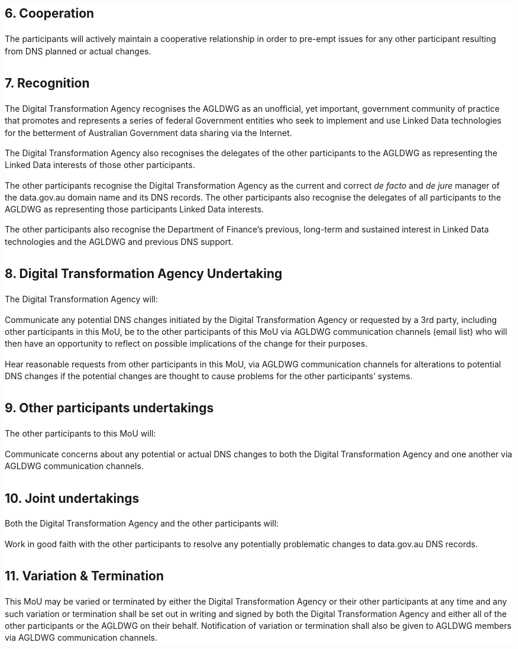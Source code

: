 ## 6. Cooperation
The participants will actively maintain a cooperative relationship in order to pre-empt issues
for any other participant resulting from DNS planned or actual changes.

## 7. Recognition
The Digital Transformation Agency recognises the AGLDWG as an unofficial, yet important,
government community of practice that promotes and represents a series of federal
Government entities who seek to implement and use Linked Data technologies for the
betterment of Australian Government data sharing via the Internet.

The Digital Transformation Agency also recognises the delegates of the other participants to
the AGLDWG as representing the Linked Data interests of those other participants.

The other participants recognise the Digital Transformation Agency as the current and correct
_de facto_ and _de jure_ manager of the data.gov.au domain name and its DNS records.
The other participants also recognise the delegates of all participants to the AGLDWG as
representing those participants Linked Data interests.

The other participants also recognise the Department of Finance’s previous, long-term and
sustained interest in Linked Data technologies and the AGLDWG and previous DNS support.

## 8. Digital Transformation Agency Undertaking
The Digital Transformation Agency will:

Communicate any potential DNS changes initiated by the Digital Transformation Agency or
requested by a 3rd party, including other participants in this MoU, be to the other participants
of this MoU via AGLDWG communication channels (email list) who will then have an
opportunity to reflect on possible implications of the change for their purposes.

Hear reasonable requests from other participants in this MoU, via AGLDWG communication
channels for alterations to potential DNS changes if the potential changes are thought to
cause problems for the other participants’ systems.

## 9. Other participants undertakings
The other participants to this MoU will:

Communicate concerns about any potential or actual DNS changes to both the Digital
Transformation Agency and one another via AGLDWG communication channels.

## 10. Joint undertakings
Both the Digital Transformation Agency and the other participants will:

Work in good faith with the other participants to resolve any potentially problematic changes
to data.gov.au DNS records.

## 11. Variation & Termination
This MoU may be varied or terminated by either the Digital Transformation Agency or their
other participants at any time and any such variation or termination shall be set out in writing
and signed by both the Digital Transformation Agency and either all of the other participants
or the AGLDWG on their behalf. Notification of variation or termination shall also be given
to AGLDWG members via AGLDWG communication channels.
